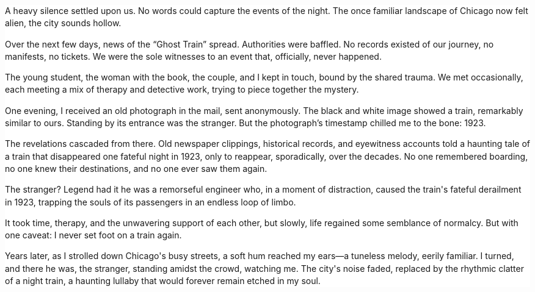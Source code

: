 
  
A heavy silence settled upon us. No words could capture the events of the night. The once familiar landscape of Chicago now felt alien, the city sounds hollow.
  

  
Over the next few days, news of the “Ghost Train” spread. Authorities were baffled. No records existed of our journey, no manifests, no tickets. We were the sole witnesses to an event that, officially, never happened.
  

  
The young student, the woman with the book, the couple, and I kept in touch, bound by the shared trauma. We met occasionally, each meeting a mix of therapy and detective work, trying to piece together the mystery.
  

  
One evening, I received an old photograph in the mail, sent anonymously. The black and white image showed a train, remarkably similar to ours. Standing by its entrance was the stranger. But the photograph’s timestamp chilled me to the bone: 1923.
  

  
The revelations cascaded from there. Old newspaper clippings, historical records, and eyewitness accounts told a haunting tale of a train that disappeared one fateful night in 1923, only to reappear, sporadically, over the decades. No one remembered boarding, no one knew their destinations, and no one ever saw them again.
  

  
The stranger? Legend had it he was a remorseful engineer who, in a moment of distraction, caused the train's fateful derailment in 1923, trapping the souls of its passengers in an endless loop of limbo.
  

  
It took time, therapy, and the unwavering support of each other, but slowly, life regained some semblance of normalcy. But with one caveat: I never set foot on a train again.
  

  
Years later, as I strolled down Chicago's busy streets, a soft hum reached my ears—a tuneless melody, eerily familiar. I turned, and there he was, the stranger, standing amidst the crowd, watching me. The city's noise faded, replaced by the rhythmic clatter of a night train, a haunting lullaby that would forever remain etched in my soul.